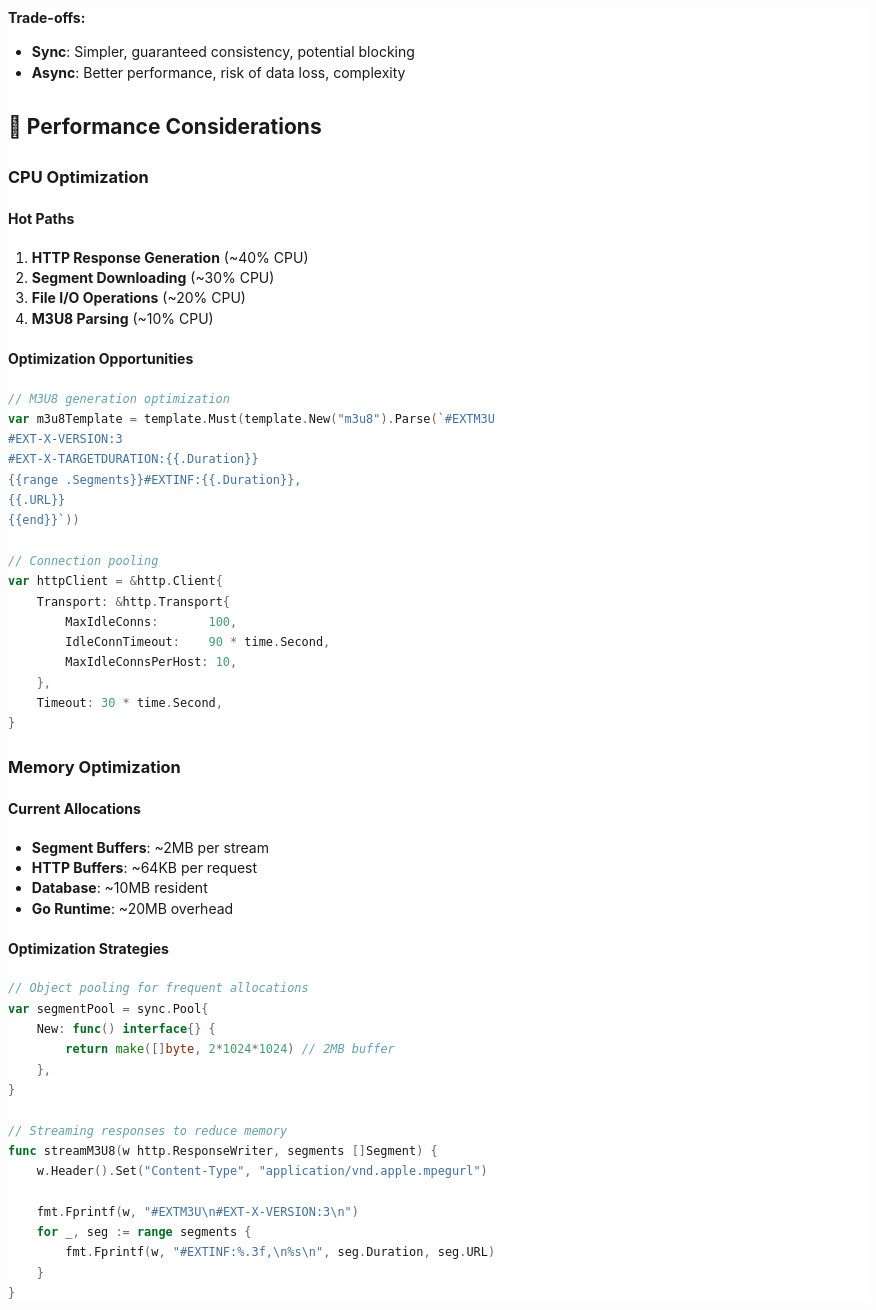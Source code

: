 ```go
```

**Trade-offs:**
- **Sync**: Simpler, guaranteed consistency, potential blocking
- **Async**: Better performance, risk of data loss, complexity

## 🚀 Performance Considerations

### **CPU Optimization**

#### **Hot Paths**
1. **HTTP Response Generation** (~40% CPU)
2. **Segment Downloading** (~30% CPU)
3. **File I/O Operations** (~20% CPU)
4. **M3U8 Parsing** (~10% CPU)

#### **Optimization Opportunities**
```go
// M3U8 generation optimization
var m3u8Template = template.Must(template.New("m3u8").Parse(`#EXTM3U
#EXT-X-VERSION:3
#EXT-X-TARGETDURATION:{{.Duration}}
{{range .Segments}}#EXTINF:{{.Duration}},
{{.URL}}
{{end}}`))

// Connection pooling
var httpClient = &http.Client{
    Transport: &http.Transport{
        MaxIdleConns:       100,
        IdleConnTimeout:    90 * time.Second,
        MaxIdleConnsPerHost: 10,
    },
    Timeout: 30 * time.Second,
}
```

### **Memory Optimization**

#### **Current Allocations**
- **Segment Buffers**: ~2MB per stream
- **HTTP Buffers**: ~64KB per request
- **Database**: ~10MB resident
- **Go Runtime**: ~20MB overhead

#### **Optimization Strategies**
```go
// Object pooling for frequent allocations
var segmentPool = sync.Pool{
    New: func() interface{} {
        return make([]byte, 2*1024*1024) // 2MB buffer
    },
}

// Streaming responses to reduce memory
func streamM3U8(w http.ResponseWriter, segments []Segment) {
    w.Header().Set("Content-Type", "application/vnd.apple.mpegurl")
    
    fmt.Fprintf(w, "#EXTM3U\n#EXT-X-VERSION:3\n")
    for _, seg := range segments {
        fmt.Fprintf(w, "#EXTINF:%.3f,\n%s\n", seg.Duration, seg.URL)
    }
}
```